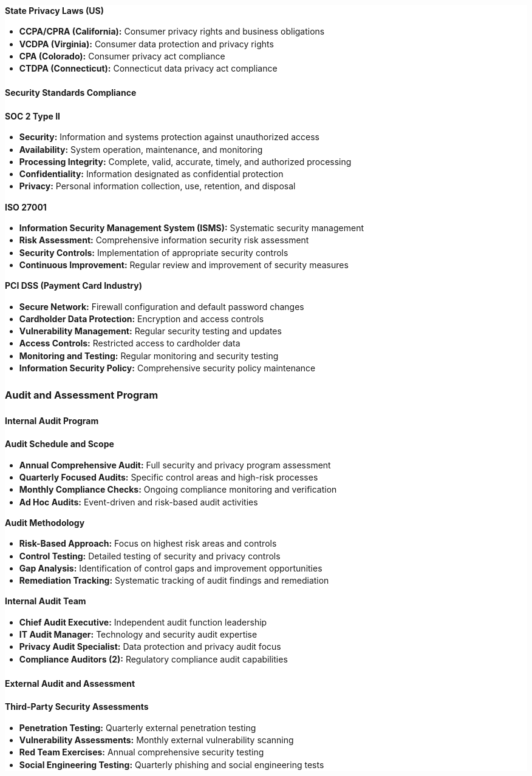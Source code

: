 **State Privacy Laws (US)**
- **CCPA/CPRA (California):** Consumer privacy rights and business obligations
- **VCDPA (Virginia):** Consumer data protection and privacy rights
- **CPA (Colorado):** Consumer privacy act compliance
- **CTDPA (Connecticut):** Connecticut data privacy act compliance

#### Security Standards Compliance

**SOC 2 Type II**
- **Security:** Information and systems protection against unauthorized access
- **Availability:** System operation, maintenance, and monitoring
- **Processing Integrity:** Complete, valid, accurate, timely, and authorized processing
- **Confidentiality:** Information designated as confidential protection
- **Privacy:** Personal information collection, use, retention, and disposal

**ISO 27001**
- **Information Security Management System (ISMS):** Systematic security management
- **Risk Assessment:** Comprehensive information security risk assessment
- **Security Controls:** Implementation of appropriate security controls
- **Continuous Improvement:** Regular review and improvement of security measures

**PCI DSS (Payment Card Industry)**
- **Secure Network:** Firewall configuration and default password changes
- **Cardholder Data Protection:** Encryption and access controls
- **Vulnerability Management:** Regular security testing and updates
- **Access Controls:** Restricted access to cardholder data
- **Monitoring and Testing:** Regular monitoring and security testing
- **Information Security Policy:** Comprehensive security policy maintenance

### Audit and Assessment Program

#### Internal Audit Program

**Audit Schedule and Scope**
- **Annual Comprehensive Audit:** Full security and privacy program assessment
- **Quarterly Focused Audits:** Specific control areas and high-risk processes
- **Monthly Compliance Checks:** Ongoing compliance monitoring and verification
- **Ad Hoc Audits:** Event-driven and risk-based audit activities

**Audit Methodology**
- **Risk-Based Approach:** Focus on highest risk areas and controls
- **Control Testing:** Detailed testing of security and privacy controls
- **Gap Analysis:** Identification of control gaps and improvement opportunities
- **Remediation Tracking:** Systematic tracking of audit findings and remediation

**Internal Audit Team**
- **Chief Audit Executive:** Independent audit function leadership
- **IT Audit Manager:** Technology and security audit expertise
- **Privacy Audit Specialist:** Data protection and privacy audit focus
- **Compliance Auditors (2):** Regulatory compliance audit capabilities

#### External Audit and Assessment

**Third-Party Security Assessments**
- **Penetration Testing:** Quarterly external penetration testing
- **Vulnerability Assessments:** Monthly external vulnerability scanning
- **Red Team Exercises:** Annual comprehensive security testing
- **Social Engineering Testing:** Quarterly phishing and social engineering tests
